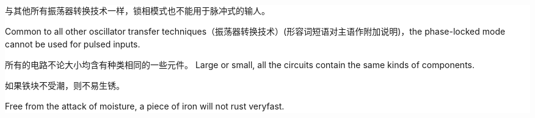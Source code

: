 与其他所有振荡器转换技术一样，锁相模式也不能用于脉冲式的输人。

Common to all other oscillator transfer techniques（振荡器转换技术）(形容词短语对主语作附加说明)，the phase-locked mode cannot be used for pulsed inputs.

所有的电路不论大小均含有种类相同的一些元件。
Large or small, all the circuits contain the same kinds of components.

如果铁块不受潮，则不易生锈。

Free from the attack of moisture, a piece of iron will not rust veryfast.

